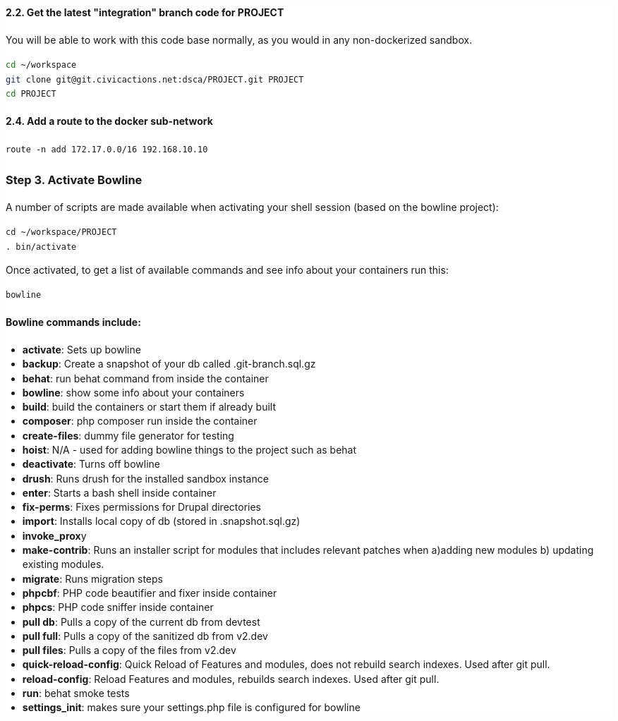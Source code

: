 #### 2.2. Get the latest "integration" branch code for PROJECT

You will be able to work with this code base normally, as you would in any non-dockerized sandbox.

```bash
cd ~/workspace
git clone git@git.civicactions.net:dsca/PROJECT.git PROJECT
cd PROJECT
```

#### 2.4. Add a route to the docker sub-network
```
route -n add 172.17.0.0/16 192.168.10.10
```



### Step 3. Activate Bowline

A number of scripts are made available when activating your shell session (based on the bowline project):

```
cd ~/workspace/PROJECT
. bin/activate
```
Once activated, to get a list of available commands and see info about your containers run this:

```
bowline
```

#### Bowline commands include:

- **activate**: Sets up bowline
- **backup**: Create a snapshot of your db called .git-branch.sql.gz
- **behat**: run behat command from inside the container
- **bowline**: show some info about your containers
- **build**: build the containers or start them if already built
- **composer**: php composer run inside the container
- **create-files**: dummy file generator for testing
- **hoist**: N/A - used for adding bowline things to the project such as behat
- **deactivate**: Turns off bowline
- **drush**: Runs drush for the installed sandbox instance
- **enter**: Starts a bash shell inside container
- **fix-perms**: Fixes permissions for Drupal directories
- **import**: Installs local copy of db (stored in .snapshot.sql.gz)
- **invoke_prox**y
- **make-contrib**: Runs an installer script for modules that includes relevant patches when a)adding new modules b) updating existing modules.
- **migrate**: Runs migration steps
- **phpcbf**: PHP code beautifier and fixer inside container
- **phpcs**: PHP code sniffer inside container
- **pull db**: Pulls a copy of the current db from devtest
- **pull full**: Pulls a copy of the sanitized db from v2.dev
- **pull files**: Pulls a copy of the files from v2.dev
- **quick-reload-config**: Quick Reload of Features and modules, does not rebuild search indexes. Used after git pull.
- **reload-config**: Reload Features and modules, rebuilds search indexes. Used after git pull.
- **run**: behat smoke tests
- **settings_init**: makes sure your settings.php file is configured for bowline
